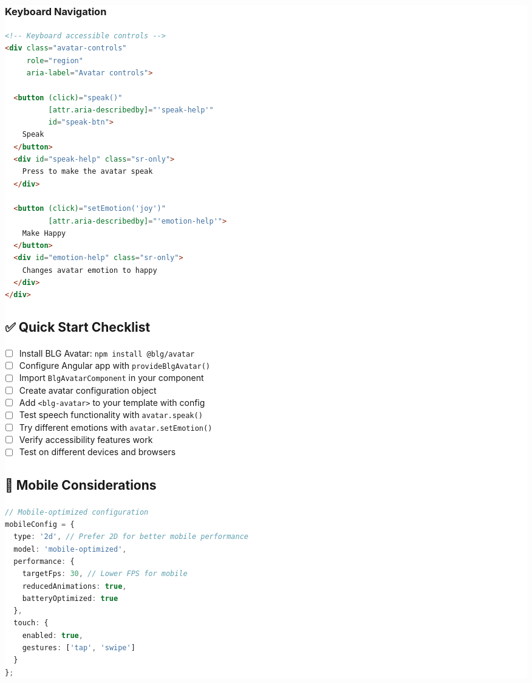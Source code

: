 ### Keyboard Navigation

```html
<!-- Keyboard accessible controls -->
<div class="avatar-controls" 
     role="region" 
     aria-label="Avatar controls">
     
  <button (click)="speak()" 
          [attr.aria-describedby]="'speak-help'"
          id="speak-btn">
    Speak
  </button>
  <div id="speak-help" class="sr-only">
    Press to make the avatar speak
  </div>
  
  <button (click)="setEmotion('joy')"
          [attr.aria-describedby]="'emotion-help'">
    Make Happy
  </button>
  <div id="emotion-help" class="sr-only">
    Changes avatar emotion to happy
  </div>
</div>
```

## ✅ Quick Start Checklist

- [ ] Install BLG Avatar: `npm install @blg/avatar`
- [ ] Configure Angular app with `provideBlgAvatar()`
- [ ] Import `BlgAvatarComponent` in your component
- [ ] Create avatar configuration object
- [ ] Add `<blg-avatar>` to your template with config
- [ ] Test speech functionality with `avatar.speak()`
- [ ] Try different emotions with `avatar.setEmotion()`
- [ ] Verify accessibility features work
- [ ] Test on different devices and browsers

## 📱 Mobile Considerations

```typescript
// Mobile-optimized configuration
mobileConfig = {
  type: '2d', // Prefer 2D for better mobile performance
  model: 'mobile-optimized',
  performance: {
    targetFps: 30, // Lower FPS for mobile
    reducedAnimations: true,
    batteryOptimized: true
  },
  touch: {
    enabled: true,
    gestures: ['tap', 'swipe']
  }
};
```
